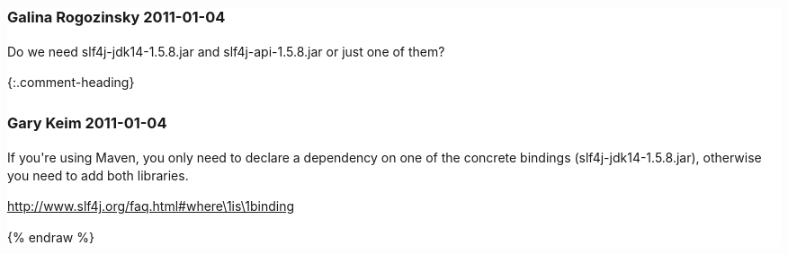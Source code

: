 ### **Galina Rogozinsky** <span class="date">2011-01-04</span>

<div markdown="1" class="comment">

Do we need slf4j-jdk14-1.5.8.jar and slf4j-api-1.5.8.jar or just one of them?

</div>


{:.comment-heading}
### **Gary Keim** <span class="date">2011-01-04</span>

<div markdown="1" class="comment">

If you're using Maven, you only need to declare a dependency on one of the concrete bindings (slf4j-jdk14-1.5.8.jar), otherwise you need to add both libraries.

http://www.slf4j.org/faq.html#where\1is\1binding



</div>



{% endraw %}
